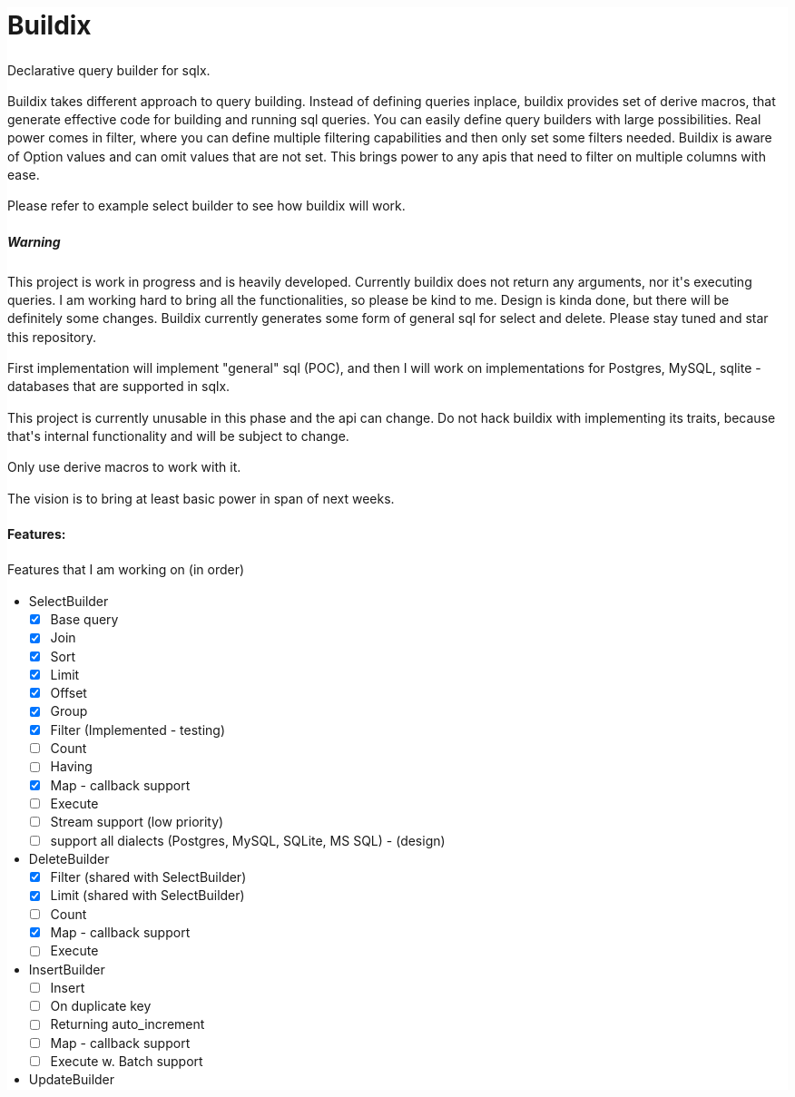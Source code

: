 # Buildix

Declarative query builder for sqlx.  

Buildix takes different approach to query building. Instead of defining
queries inplace, buildix provides set of derive macros, that generate
effective code for building and running sql queries.
You can easily define query builders with large possibilities.
Real power comes in filter, where you can define multiple filtering capabilities
and then only set some filters needed.
Buildix is aware of Option values and can omit values that are not set.
This brings power to any apis that need to filter on multiple columns
with ease.

Please refer to example select builder to see how buildix will work.

##### Warning

This project is work in progress and is heavily developed.
Currently buildix does not return any arguments, nor it's executing queries.
I am working hard to bring all the functionalities, so please be kind to me.
Design is kinda done, but there will be definitely some changes.
Buildix currently generates some form of general sql for select and delete.
Please stay tuned and star this repository.

First implementation will implement "general" sql (POC), and then I will work on
implementations  for Postgres, MySQL, sqlite - databases that are supported in sqlx.

This project is currently unusable in this phase and the api can change.
Do not hack buildix with implementing its traits, because that's internal
functionality and will be subject to change.

Only use derive macros to work with it.

The vision is to bring at least basic power in span of next weeks.

#### Features:

Features that I am working on (in order)

- SelectBuilder
  - [x] Base query
  - [x] Join
  - [x] Sort
  - [x] Limit
  - [x] Offset
  - [x] Group
  - [x] Filter (Implemented - testing)
  - [ ] Count
  - [ ] Having
  - [x] Map - callback support
  - [ ] Execute
  - [ ] Stream support (low priority)
  - [ ] support all dialects (Postgres, MySQL, SQLite, MS SQL) - (design)
- DeleteBuilder
  - [x] Filter (shared with SelectBuilder)
  - [x] Limit (shared with SelectBuilder)
  - [ ] Count
  - [x] Map - callback support
  - [ ] Execute
- InsertBuilder
  - [ ] Insert
  - [ ] On duplicate key
  - [ ] Returning auto_increment
  - [ ] Map - callback support
  - [ ] Execute w. Batch support
- UpdateBuilder
